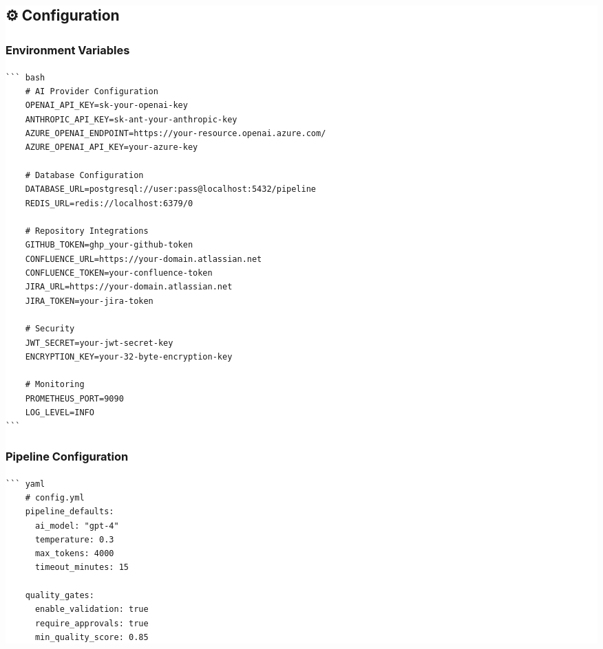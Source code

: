 
## ⚙️ Configuration

### Environment Variables
    ``` bash
        # AI Provider Configuration
        OPENAI_API_KEY=sk-your-openai-key
        ANTHROPIC_API_KEY=sk-ant-your-anthropic-key
        AZURE_OPENAI_ENDPOINT=https://your-resource.openai.azure.com/
        AZURE_OPENAI_API_KEY=your-azure-key
    
        # Database Configuration
        DATABASE_URL=postgresql://user:pass@localhost:5432/pipeline
        REDIS_URL=redis://localhost:6379/0
    
        # Repository Integrations
        GITHUB_TOKEN=ghp_your-github-token
        CONFLUENCE_URL=https://your-domain.atlassian.net
        CONFLUENCE_TOKEN=your-confluence-token
        JIRA_URL=https://your-domain.atlassian.net
        JIRA_TOKEN=your-jira-token
    
        # Security
        JWT_SECRET=your-jwt-secret-key
        ENCRYPTION_KEY=your-32-byte-encryption-key
    
        # Monitoring
        PROMETHEUS_PORT=9090
        LOG_LEVEL=INFO
    ```
### Pipeline Configuration

    ``` yaml
        # config.yml
        pipeline_defaults:
          ai_model: "gpt-4"
          temperature: 0.3
          max_tokens: 4000
          timeout_minutes: 15
    
        quality_gates:
          enable_validation: true
          require_approvals: true
          min_quality_score: 0.85
    